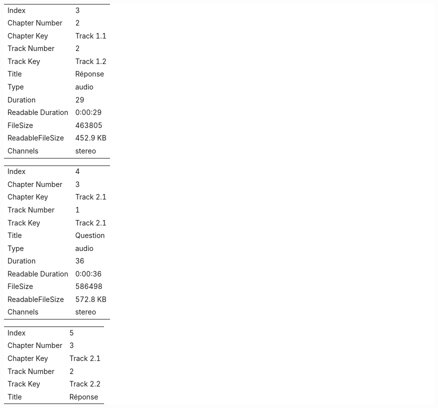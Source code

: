 
|  |  |
| - | - |
| Index | 3 |
| Chapter Number | 2 |
| Chapter Key | Track 1.1 |
| Track Number | 2 |
| Track Key | Track 1.2 |
| Title | Réponse |
| Type | audio |
| Duration | 29 |
| Readable Duration | 0:00:29 |
| FileSize | 463805 |
| ReadableFileSize | 452.9 KB |
| Channels | stereo |

|  |  |
| - | - |
| Index | 4 |
| Chapter Number | 3 |
| Chapter Key | Track 2.1 |
| Track Number | 1 |
| Track Key | Track 2.1 |
| Title | Question |
| Type | audio |
| Duration | 36 |
| Readable Duration | 0:00:36 |
| FileSize | 586498 |
| ReadableFileSize | 572.8 KB |
| Channels | stereo |

|  |  |
| - | - |
| Index | 5 |
| Chapter Number | 3 |
| Chapter Key | Track 2.1 |
| Track Number | 2 |
| Track Key | Track 2.2 |
| Title | Réponse |